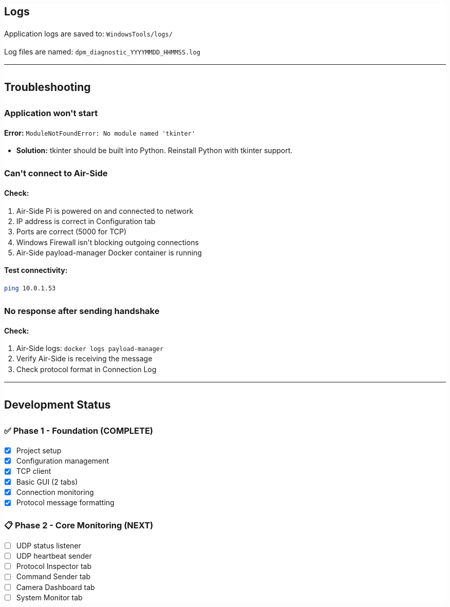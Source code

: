 
## Logs

Application logs are saved to: `WindowsTools/logs/`

Log files are named: `dpm_diagnostic_YYYYMMDD_HHMMSS.log`

---

## Troubleshooting

### Application won't start

**Error:** `ModuleNotFoundError: No module named 'tkinter'`
- **Solution:** tkinter should be built into Python. Reinstall Python with tkinter support.

### Can't connect to Air-Side

**Check:**
1. Air-Side Pi is powered on and connected to network
2. IP address is correct in Configuration tab
3. Ports are correct (5000 for TCP)
4. Windows Firewall isn't blocking outgoing connections
5. Air-Side payload-manager Docker container is running

**Test connectivity:**
```bash
ping 10.0.1.53
```

### No response after sending handshake

**Check:**
1. Air-Side logs: `docker logs payload-manager`
2. Verify Air-Side is receiving the message
3. Check protocol format in Connection Log

---

## Development Status

### ✅ Phase 1 - Foundation (COMPLETE)
- [x] Project setup
- [x] Configuration management
- [x] TCP client
- [x] Basic GUI (2 tabs)
- [x] Connection monitoring
- [x] Protocol message formatting

### 📋 Phase 2 - Core Monitoring (NEXT)
- [ ] UDP status listener
- [ ] UDP heartbeat sender
- [ ] Protocol Inspector tab
- [ ] Command Sender tab
- [ ] Camera Dashboard tab
- [ ] System Monitor tab
